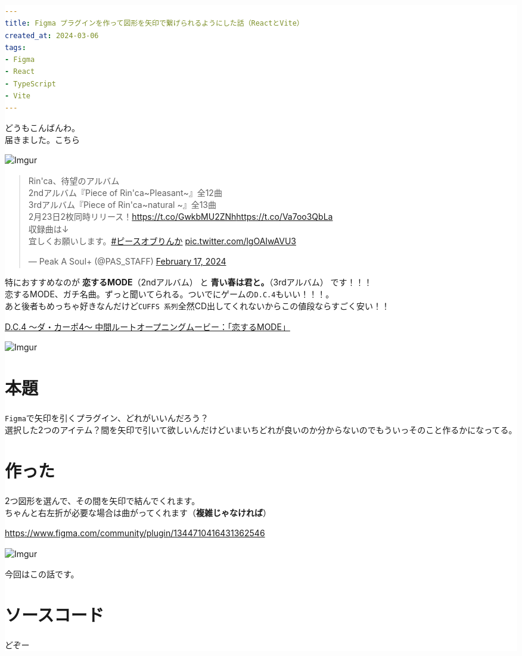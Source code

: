 ```yaml
---
title: Figma プラグインを作って図形を矢印で繋げられるようにした話（ReactとVite）
created_at: 2024-03-06
tags:
- Figma
- React
- TypeScript
- Vite
---
```


どうもこんばんわ。  
届きました。こちら

![Imgur](https://imgur.com/JtDlZHJ.png)

<blockquote class="twitter-tweet"><p lang="ja" dir="ltr">Rin&#39;ca、待望のアルバム<br>2ndアルバム『Piece of Rin&#39;ca~Pleasant~』全12曲<br>3rdアルバム『Piece of Rin&#39;ca~natural ~』全13曲<br>2月23日2枚同時リリース！<a href="https://t.co/GwkbMU2ZNh">https://t.co/GwkbMU2ZNh</a><a href="https://t.co/Va7oo3QbLa">https://t.co/Va7oo3QbLa</a><br>収録曲は↓<br>宜しくお願いします。<a href="https://twitter.com/hashtag/%E3%83%94%E3%83%BC%E3%82%B9%E3%82%AA%E3%83%96%E3%82%8A%E3%82%93%E3%81%8B?src=hash&amp;ref_src=twsrc%5Etfw">#ピースオブりんか</a> <a href="https://t.co/lgOAIwAVU3">pic.twitter.com/lgOAIwAVU3</a></p>&mdash; Peak A Soul+ (@PAS_STAFF) <a href="https://twitter.com/PAS_STAFF/status/1758829382133788953?ref_src=twsrc%5Etfw">February 17, 2024</a></blockquote> <script async src="https://platform.twitter.com/widgets.js" charset="utf-8"></script>

特におすすめなのが **恋するMODE**（2ndアルバム） と **青い春は君と。**（3rdアルバム） です！！！  
恋するMODE、ガチ名曲。ずっと聞いてられる。ついでにゲームの`D.C.4`もいい！！！。  
あと後者もめっちゃ好きなんだけど`CUFFS 系列`全然CD出してくれないからこの値段ならすごく安い！！

<script type="application/javascript" src="https://embed.nicovideo.jp/watch/so35013448/script?w=640&h=360"></script><noscript><a href="https://www.nicovideo.jp/watch/so35013448">D.C.4 ～ダ・カーポ4～ 中間ルートオープニングムービー：「恋するMODE」</a></noscript>

![Imgur](https://imgur.com/BN14etA.png)

# 本題
`Figma`で矢印を引くプラグイン、どれがいいんだろう？  
選択した2つのアイテム？間を矢印で引いて欲しいんだけどいまいちどれが良いのか分からないのでもういっそのこと作るかになってる。

# 作った
2つ図形を選んで、その間を矢印で結んでくれます。  
ちゃんと右左折が必要な場合は曲がってくれます（**複雑じゃなければ**）

https://www.figma.com/community/plugin/1344710416431362546

![Imgur](https://imgur.com/7ZRQr93.png)

今回はこの話です。

# ソースコード
どぞー
